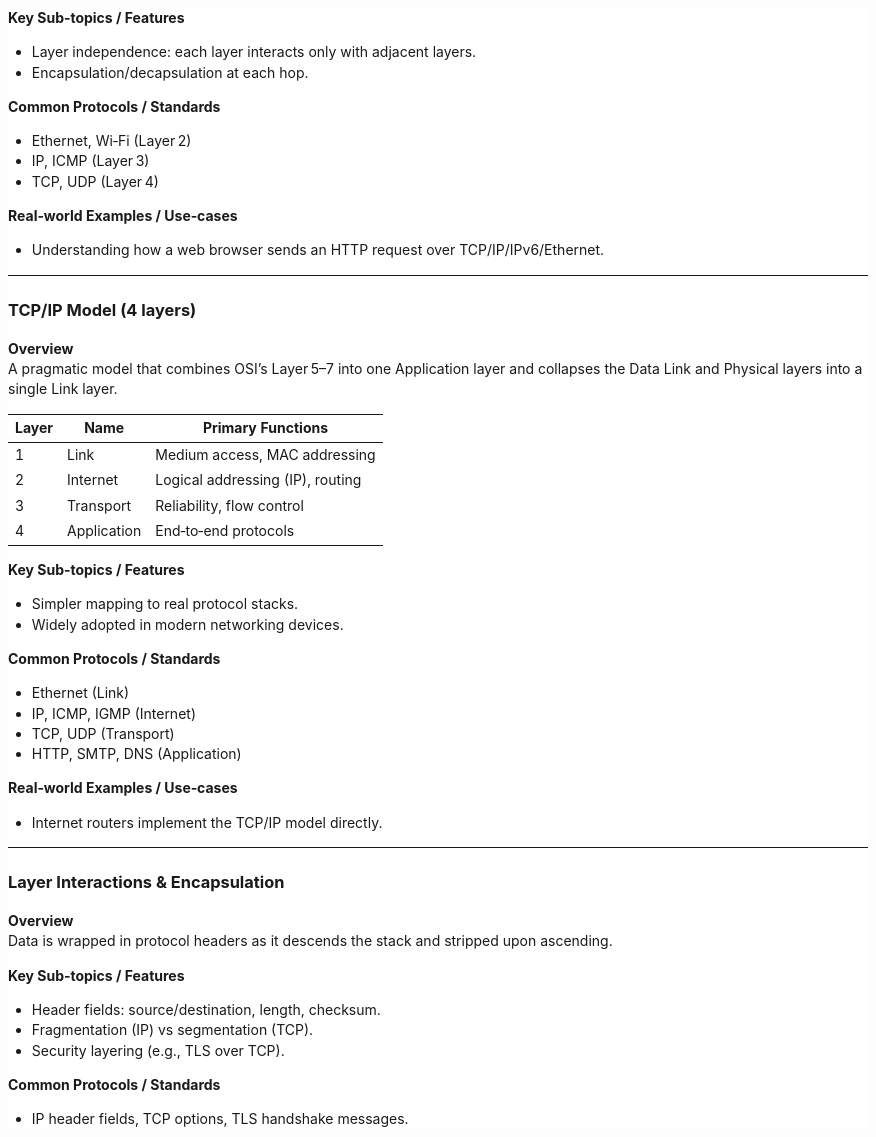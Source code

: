 **Key Sub‑topics / Features**
- Layer independence: each layer interacts only with adjacent layers.
- Encapsulation/decapsulation at each hop.

**Common Protocols / Standards**
- Ethernet, Wi‑Fi (Layer 2)
- IP, ICMP (Layer 3)
- TCP, UDP (Layer 4)

**Real‑world Examples / Use‑cases**
- Understanding how a web browser sends an HTTP request over TCP/IP/IPv6/Ethernet.

---

### TCP/IP Model (4 layers)

**Overview**  
A pragmatic model that combines OSI’s Layer 5–7 into one Application layer and collapses the Data Link and Physical layers into a single Link layer.

| Layer | Name          | Primary Functions |
|-------|---------------|-------------------|
| 1     | Link          | Medium access, MAC addressing |
| 2     | Internet      | Logical addressing (IP), routing |
| 3     | Transport     | Reliability, flow control |
| 4     | Application   | End‑to‑end protocols |

**Key Sub‑topics / Features**
- Simpler mapping to real protocol stacks.
- Widely adopted in modern networking devices.

**Common Protocols / Standards**
- Ethernet (Link)
- IP, ICMP, IGMP (Internet)
- TCP, UDP (Transport)
- HTTP, SMTP, DNS (Application)

**Real‑world Examples / Use‑cases**
- Internet routers implement the TCP/IP model directly.

---

### Layer Interactions & Encapsulation

**Overview**  
Data is wrapped in protocol headers as it descends the stack and stripped upon ascending.

**Key Sub‑topics / Features**
- Header fields: source/destination, length, checksum.
- Fragmentation (IP) vs segmentation (TCP).
- Security layering (e.g., TLS over TCP).

**Common Protocols / Standards**
- IP header fields, TCP options, TLS handshake messages.
